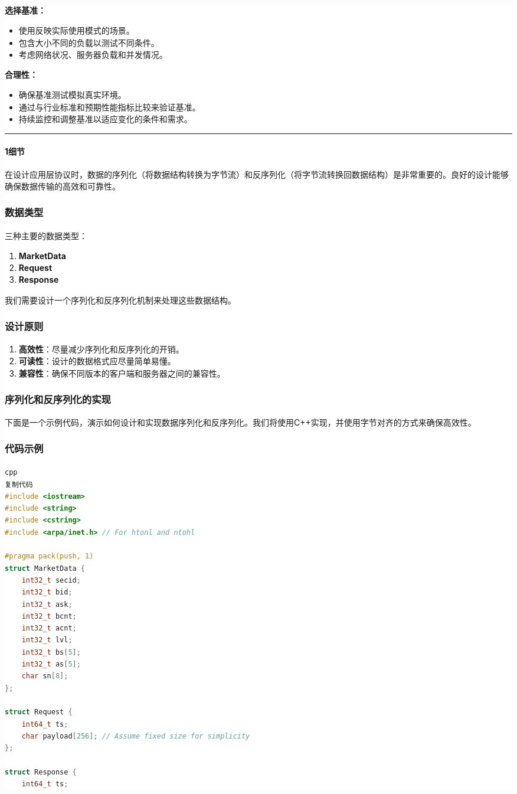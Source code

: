 **选择基准：**

- 使用反映实际使用模式的场景。
- 包含大小不同的负载以测试不同条件。
- 考虑网络状况、服务器负载和并发情况。

**合理性：**

- 确保基准测试模拟真实环境。
- 通过与行业标准和预期性能指标比较来验证基准。
- 持续监控和调整基准以适应变化的条件和需求。

---

#### 1细节

在设计应用层协议时，数据的序列化（将数据结构转换为字节流）和反序列化（将字节流转换回数据结构）是非常重要的。良好的设计能够确保数据传输的高效和可靠性。

### 数据类型

三种主要的数据类型：

1. **MarketData**
2. **Request**
3. **Response**

我们需要设计一个序列化和反序列化机制来处理这些数据结构。

### 设计原则

1. **高效性**：尽量减少序列化和反序列化的开销。
2. **可读性**：设计的数据格式应尽量简单易懂。
3. **兼容性**：确保不同版本的客户端和服务器之间的兼容性。

### 序列化和反序列化的实现

下面是一个示例代码，演示如何设计和实现数据序列化和反序列化。我们将使用C++实现，并使用字节对齐的方式来确保高效性。

### 代码示例

```c++
cpp
复制代码
#include <iostream>
#include <string>
#include <cstring>
#include <arpa/inet.h> // For htonl and ntohl

#pragma pack(push, 1)
struct MarketData {
    int32_t secid;
    int32_t bid;
    int32_t ask;
    int32_t bcnt;
    int32_t acnt;
    int32_t lvl;
    int32_t bs[5];
    int32_t as[5];
    char sn[8];
};

struct Request {
    int64_t ts;
    char payload[256]; // Assume fixed size for simplicity
};

struct Response {
    int64_t ts;
```
